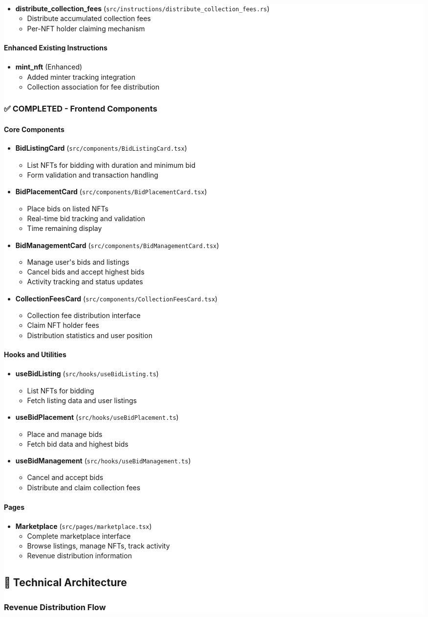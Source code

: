 - **distribute_collection_fees** (`src/instructions/distribute_collection_fees.rs`)
  - Distribute accumulated collection fees
  - Per-NFT holder claiming mechanism

#### Enhanced Existing Instructions
- **mint_nft** (Enhanced)
  - Added minter tracking integration
  - Collection association for fee distribution

### ✅ COMPLETED - Frontend Components

#### Core Components
- **BidListingCard** (`src/components/BidListingCard.tsx`)
  - List NFTs for bidding with duration and minimum bid
  - Form validation and transaction handling

- **BidPlacementCard** (`src/components/BidPlacementCard.tsx`)
  - Place bids on listed NFTs
  - Real-time bid tracking and validation
  - Time remaining display

- **BidManagementCard** (`src/components/BidManagementCard.tsx`)
  - Manage user's bids and listings
  - Cancel bids and accept highest bids
  - Activity tracking and status updates

- **CollectionFeesCard** (`src/components/CollectionFeesCard.tsx`)
  - Collection fee distribution interface
  - Claim NFT holder fees
  - Distribution statistics and user position

#### Hooks and Utilities
- **useBidListing** (`src/hooks/useBidListing.ts`)
  - List NFTs for bidding
  - Fetch listing data and user listings

- **useBidPlacement** (`src/hooks/useBidPlacement.ts`)
  - Place and manage bids
  - Fetch bid data and highest bids

- **useBidManagement** (`src/hooks/useBidManagement.ts`)
  - Cancel and accept bids
  - Distribute and claim collection fees

#### Pages
- **Marketplace** (`src/pages/marketplace.tsx`)
  - Complete marketplace interface
  - Browse listings, manage NFTs, track activity
  - Revenue distribution information

## 🔧 Technical Architecture

### Revenue Distribution Flow
